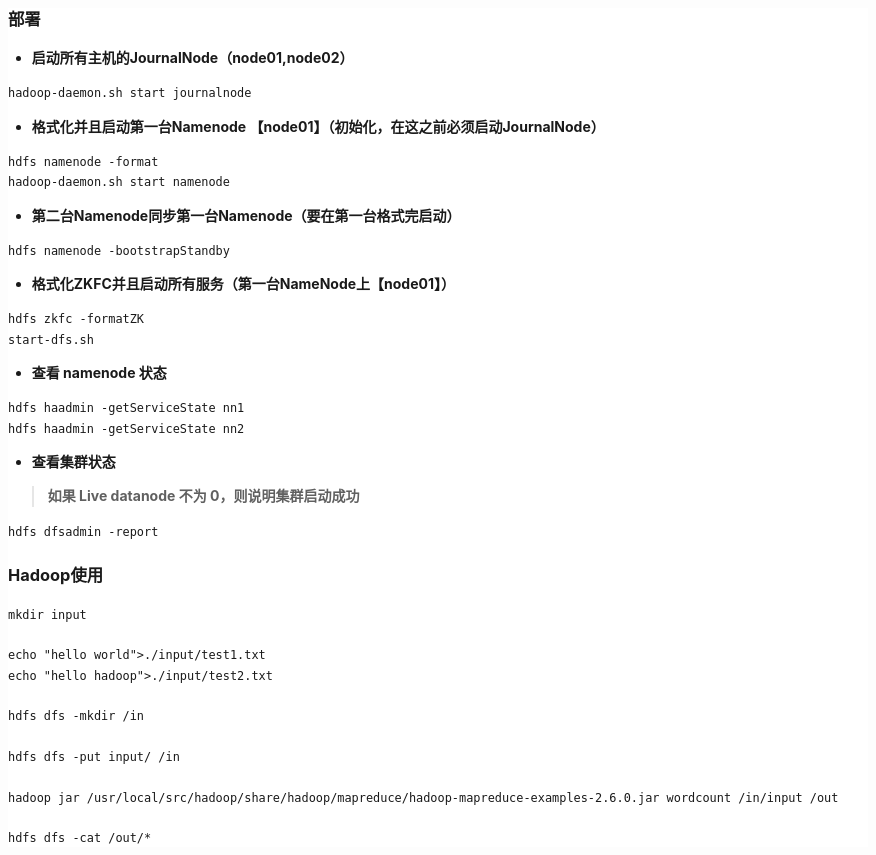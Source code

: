 ### 部署

* **启动所有主机的JournalNode（node01,node02）**


```shell
hadoop-daemon.sh start journalnode
```

* **格式化并且启动第一台Namenode 【node01】（初始化，在这之前必须启动JournalNode）**


```shell
hdfs namenode -format
hadoop-daemon.sh start namenode
```

* **第二台Namenode同步第一台Namenode（要在第一台格式完启动）**



```shell
hdfs namenode -bootstrapStandby
```

* **格式化ZKFC并且启动所有服务（第一台NameNode上【node01】）**



```shell
hdfs zkfc -formatZK
start-dfs.sh
```

* **查看 namenode 状态**



```shell
hdfs haadmin -getServiceState nn1
hdfs haadmin -getServiceState nn2
```

* **查看集群状态**



> **如果 Live datanode 不为 0，则说明集群启动成功**

```shell
hdfs dfsadmin -report
```

### Hadoop使用

```shell
mkdir input

echo "hello world">./input/test1.txt
echo "hello hadoop">./input/test2.txt

hdfs dfs -mkdir /in

hdfs dfs -put input/ /in

hadoop jar /usr/local/src/hadoop/share/hadoop/mapreduce/hadoop-mapreduce-examples-2.6.0.jar wordcount /in/input /out

hdfs dfs -cat /out/*
```

